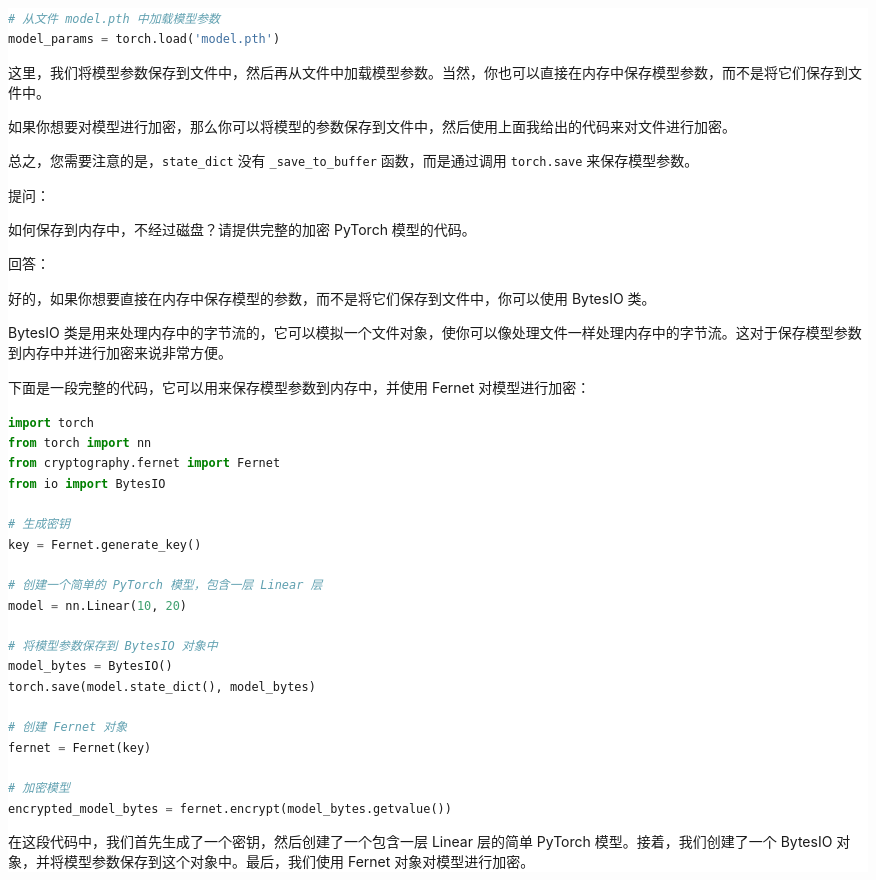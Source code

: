 ```py
# 从文件 model.pth 中加载模型参数
model_params = torch.load('model.pth')
```

这里，我们将模型参数保存到文件中，然后再从文件中加载模型参数。当然，你也可以直接在内存中保存模型参数，而不是将它们保存到文件中。

如果你想要对模型进行加密，那么你可以将模型的参数保存到文件中，然后使用上面我给出的代码来对文件进行加密。

总之，您需要注意的是，`state_dict` 没有 `_save_to_buffer` 函数，而是通过调用 `torch.save` 来保存模型参数。

提问：

如何保存到内存中，不经过磁盘？请提供完整的加密 PyTorch 模型的代码。

回答：

好的，如果你想要直接在内存中保存模型的参数，而不是将它们保存到文件中，你可以使用 BytesIO 类。

BytesIO 类是用来处理内存中的字节流的，它可以模拟一个文件对象，使你可以像处理文件一样处理内存中的字节流。这对于保存模型参数到内存中并进行加密来说非常方便。

下面是一段完整的代码，它可以用来保存模型参数到内存中，并使用 Fernet 对模型进行加密：

```py
import torch
from torch import nn
from cryptography.fernet import Fernet
from io import BytesIO

# 生成密钥
key = Fernet.generate_key()

# 创建一个简单的 PyTorch 模型，包含一层 Linear 层
model = nn.Linear(10, 20)

# 将模型参数保存到 BytesIO 对象中
model_bytes = BytesIO()
torch.save(model.state_dict(), model_bytes)

# 创建 Fernet 对象
fernet = Fernet(key)

# 加密模型
encrypted_model_bytes = fernet.encrypt(model_bytes.getvalue())
```

在这段代码中，我们首先生成了一个密钥，然后创建了一个包含一层 Linear 层的简单 PyTorch 模型。接着，我们创建了一个 BytesIO 对象，并将模型参数保存到这个对象中。最后，我们使用 Fernet 对象对模型进行加密。
